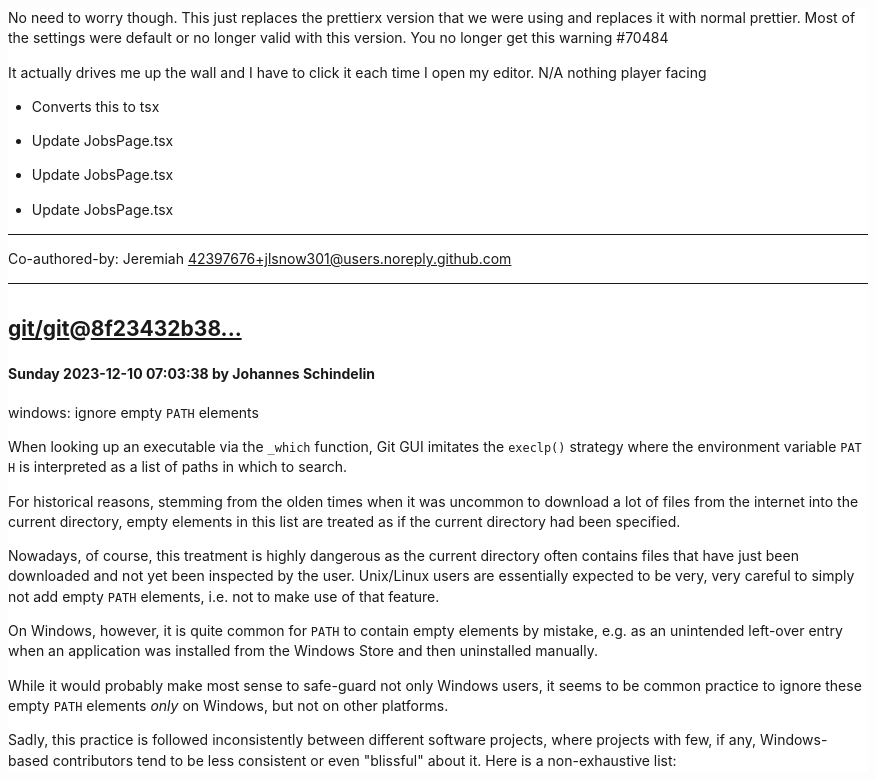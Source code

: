 No need to worry though. This just replaces the prettierx version that
we were using and replaces it with normal prettier. Most of the settings
were default or no longer valid with this version.
You no longer get this warning #70484

It actually drives me up the wall and I have to click it each time I
open my editor.
N/A nothing player facing

* Converts this to tsx

* Update JobsPage.tsx

* Update JobsPage.tsx

* Update JobsPage.tsx

---------

Co-authored-by: Jeremiah <42397676+jlsnow301@users.noreply.github.com>

---
## [git/git](https://github.com/git/git)@[8f23432b38...](https://github.com/git/git/commit/8f23432b38d9b122be8179295a56688391dc8ad6)
#### Sunday 2023-12-10 07:03:38 by Johannes Schindelin

windows: ignore empty `PATH` elements

When looking up an executable via the `_which` function, Git GUI
imitates the `execlp()` strategy where the environment variable `PATH`
is interpreted as a list of paths in which to search.

For historical reasons, stemming from the olden times when it was
uncommon to download a lot of files from the internet into the current
directory, empty elements in this list are treated as if the current
directory had been specified.

Nowadays, of course, this treatment is highly dangerous as the current
directory often contains files that have just been downloaded and not
yet been inspected by the user. Unix/Linux users are essentially
expected to be very, very careful to simply not add empty `PATH`
elements, i.e. not to make use of that feature.

On Windows, however, it is quite common for `PATH` to contain empty
elements by mistake, e.g. as an unintended left-over entry when an
application was installed from the Windows Store and then uninstalled
manually.

While it would probably make most sense to safe-guard not only Windows
users, it seems to be common practice to ignore these empty `PATH`
elements _only_ on Windows, but not on other platforms.

Sadly, this practice is followed inconsistently between different
software projects, where projects with few, if any, Windows-based
contributors tend to be less consistent or even "blissful" about it.
Here is a non-exhaustive list:
